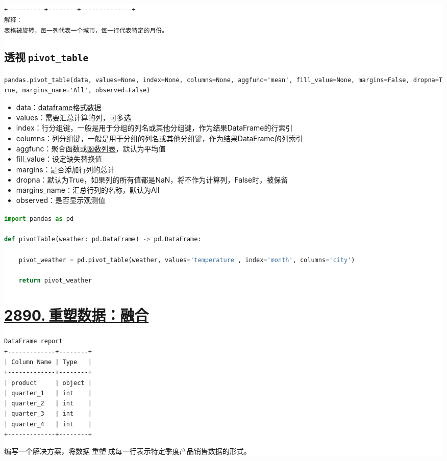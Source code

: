 ```
+----------+--------+--------------+
解释：
表格被旋转，每一列代表一个城市，每一行代表特定的月份。
```

## 透视 `pivot_table`

`pandas.pivot_table(data, values=None, index=None, columns=None, aggfunc='mean', fill_value=None, margins=False, dropna=True, margins_name='All', observed=False) `

- data：[dataframe](https://zhida.zhihu.com/search?content_id=147510197&content_type=Article&match_order=1&q=dataframe&zhida_source=entity)格式数据
- values：需要汇总计算的列，可多选
- index：行分组键，一般是用于分组的列名或其他分组键，作为结果DataFrame的行索引
- columns：列分组键，一般是用于分组的列名或其他分组键，作为结果DataFrame的列索引
- aggfunc：聚合函数或[函数列表](https://zhida.zhihu.com/search?content_id=147510197&content_type=Article&match_order=1&q=函数列表&zhida_source=entity)，默认为平均值
- fill_value：设定缺失替换值
- margins：是否添加行列的总计
- dropna：默认为True，如果列的所有值都是NaN，将不作为计算列，False时，被保留
- margins_name：汇总行列的名称，默认为All
- observed：是否显示观测值



```python
import pandas as pd

def pivotTable(weather: pd.DataFrame) -> pd.DataFrame:
    
    pivot_weather = pd.pivot_table(weather, values='temperature', index='month', columns='city')

    return pivot_weather

```

# [2890. 重塑数据：融合](https://leetcode.cn/problems/reshape-data-melt/)

```
DataFrame report
+-------------+--------+
| Column Name | Type   |
+-------------+--------+
| product     | object |
| quarter_1   | int    |
| quarter_2   | int    |
| quarter_3   | int    |
| quarter_4   | int    |
+-------------+--------+
```

编写一个解决方案，将数据 重塑 成每一行表示特定季度产品销售数据的形式。
